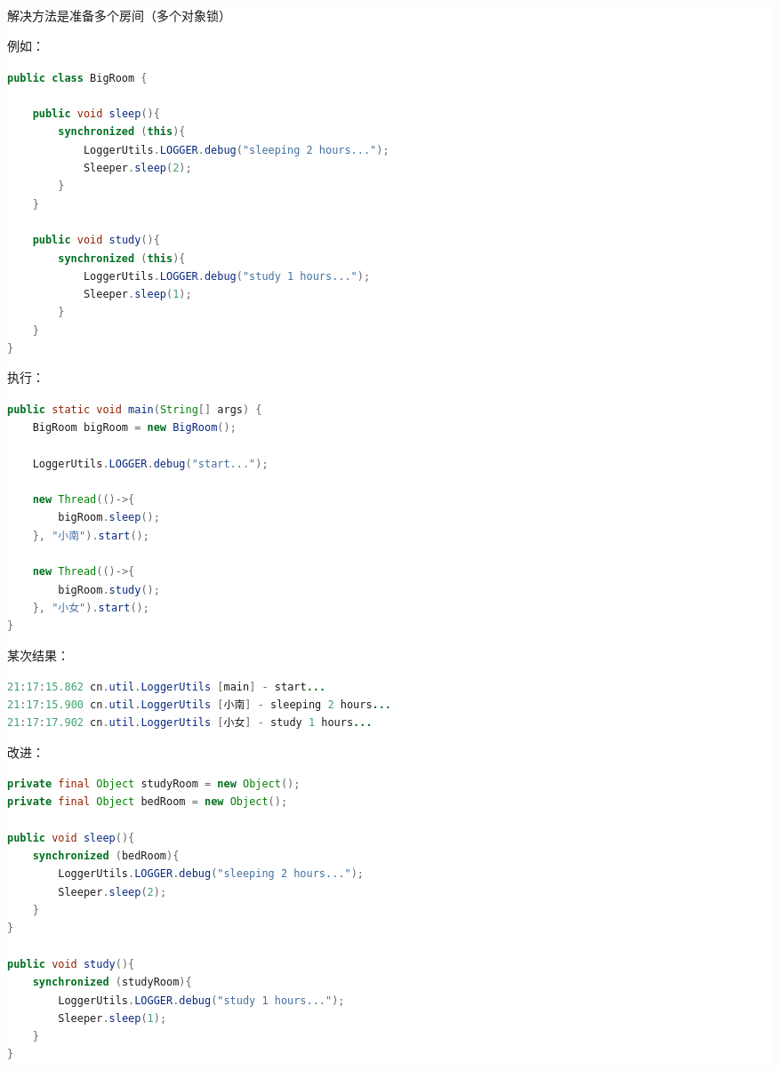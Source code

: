 解决方法是准备多个房间（多个对象锁）

例如：

```java
public class BigRoom {

    public void sleep(){
        synchronized (this){
            LoggerUtils.LOGGER.debug("sleeping 2 hours...");
            Sleeper.sleep(2);
        }
    }

    public void study(){
        synchronized (this){
            LoggerUtils.LOGGER.debug("study 1 hours...");
            Sleeper.sleep(1);
        }
    }
}
```

执行：

```java
public static void main(String[] args) {
    BigRoom bigRoom = new BigRoom();

    LoggerUtils.LOGGER.debug("start...");

    new Thread(()->{
        bigRoom.sleep();
    }, "小南").start();

    new Thread(()->{
        bigRoom.study();
    }, "小女").start();
}
```

某次结果：

```java
21:17:15.862 cn.util.LoggerUtils [main] - start...
21:17:15.900 cn.util.LoggerUtils [小南] - sleeping 2 hours...
21:17:17.902 cn.util.LoggerUtils [小女] - study 1 hours...
```

改进：

```java
private final Object studyRoom = new Object();
private final Object bedRoom = new Object();

public void sleep(){
    synchronized (bedRoom){
        LoggerUtils.LOGGER.debug("sleeping 2 hours...");
        Sleeper.sleep(2);
    }
}

public void study(){
    synchronized (studyRoom){
        LoggerUtils.LOGGER.debug("study 1 hours...");
        Sleeper.sleep(1);
    }
}
```
